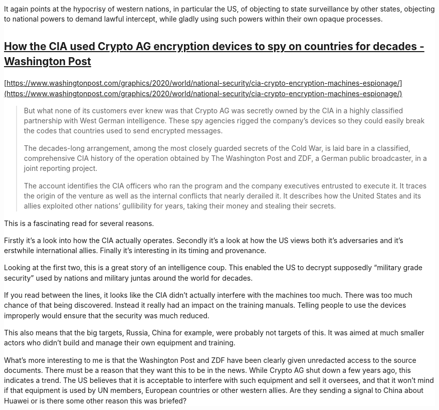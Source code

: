 It again points at the hypocrisy of western nations, in particular the US, of objecting to state surveillance by other states, objecting to national powers to demand lawful intercept, while gladly using such powers within their own opaque processes. 



## [How the CIA used Crypto AG encryption devices to spy on countries for decades - Washington Post](https://www.washingtonpost.com/graphics/2020/world/national-security/cia-crypto-encryption-machines-espionage/)

[https://www.washingtonpost.com/graphics/2020/world/national-security/cia-crypto-encryption-machines-espionage/](https://www.washingtonpost.com/graphics/2020/world/national-security/cia-crypto-encryption-machines-espionage/)

> But what none of its customers ever knew was that Crypto AG was secretly owned by the CIA in a highly classified partnership with West German intelligence. These spy agencies rigged the company’s devices so they could easily break the codes that countries used to send encrypted messages.
> 
> 
> The decades-long arrangement, among the most closely guarded secrets of the Cold War, is laid bare in a classified, comprehensive CIA history of the operation obtained by The Washington Post and ZDF, a German public broadcaster, in a joint reporting project.
> 
> The account identifies the CIA officers who ran the program and the company executives entrusted to execute it. It traces the origin of the venture as well as the internal conflicts that nearly derailed it. It describes how the United States and its allies exploited other nations’ gullibility for years, taking their money and stealing their secrets.


This is a fascinating read for several reasons. 

Firstly it’s a look into how the CIA actually operates. Secondly it’s a look at how the US views both it’s adversaries and it’s erstwhile international allies. Finally it’s interesting in its timing and provenance. 

Looking at the first two, this is a great story of an intelligence coup. This enabled the US to decrypt supposedly “military grade security” used by nations and military juntas around the world for decades. 

If you read between the lines, it looks like the CIA didn’t actually interfere with the machines too much. There was too much chance of that being discovered. Instead it really had an impact on the training manuals. Telling people to use the devices improperly would ensure that the security was much reduced. 

This also means that the big targets, Russia, China for example, were probably not targets of this. It was aimed at much smaller actors who didn’t build and manage their own equipment and training. 

What’s more interesting to me is that the Washington Post and ZDF have been clearly given unredacted access to the source documents. There must be a reason that they want this to be in the news. While Crypto AG shut down a few years ago, this indicates a trend. The US believes that it is acceptable to interfere with such equipment and sell it oversees, and that it won’t mind if that equipment is used by UN members, European countries or other western allies. Are they sending a signal to China about Huawei or is there some other reason this was briefed?


